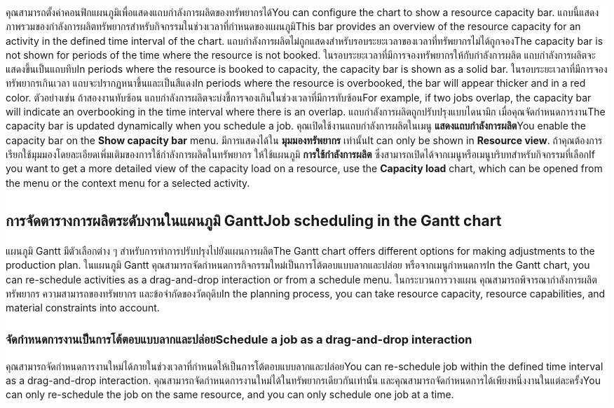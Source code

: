 <span data-ttu-id="28e1b-164">คุณสามารถตั้งค่าคอนฟิกแผนภูมิเพื่อแสดงแถบกำลังการผลิตของทรัพยากรได้</span><span class="sxs-lookup"><span data-stu-id="28e1b-164">You can configure the chart to show a resource capacity bar.</span></span> <span data-ttu-id="28e1b-165">แถบนี้แสดงภาพรวมของกำลังการผลิตทรัพยากรสำหรับกิจกรรมในช่วงเวลาที่กำหนดของแผนภูมิ</span><span class="sxs-lookup"><span data-stu-id="28e1b-165">This bar provides an overview of the resource capacity for an activity in the defined time interval of the chart.</span></span> <span data-ttu-id="28e1b-166">แถบกำลังการผลิตไม่ถูกแสดงสำหรับรอบระยะเวลาของเวลาที่ทรัพยากรไม่ได้ถูกจอง</span><span class="sxs-lookup"><span data-stu-id="28e1b-166">The capacity bar is not shown for periods of the time where the resource is not booked.</span></span> <span data-ttu-id="28e1b-167">ในรอบระยะเวลาที่มีการจองทรัพยากรให้กับกำลังการผลิต แถบกำลังการผลิตจะแสดงขึ้นเป็นแถบทึบ</span><span class="sxs-lookup"><span data-stu-id="28e1b-167">In periods where the resource is booked to capacity, the capacity bar is shown as a solid bar.</span></span> <span data-ttu-id="28e1b-168">ในรอบระยะเวลาที่มีการจองทรัพยากรเกินเวลา แถบจะปรากฏหนาขึ้นและเป็นสีแดง</span><span class="sxs-lookup"><span data-stu-id="28e1b-168">In periods where the resource is overbooked, the bar will appear thicker and in a red color.</span></span> <span data-ttu-id="28e1b-169">ตัวอย่างเช่น ถ้าสองงานทับซ้อน แถบกำลังการผลิตจะบ่งชี้การจองเกินในช่วงเวลาที่มีการทับซ้อน</span><span class="sxs-lookup"><span data-stu-id="28e1b-169">For example, if two jobs overlap, the capacity bar will indicate an overbooking in the time interval where there is an overlap.</span></span> <span data-ttu-id="28e1b-170">แถบกำลังการผลิตถูกปรับปรุงแบบไดนามิก เมื่อคุณจัดกำหนดการงาน</span><span class="sxs-lookup"><span data-stu-id="28e1b-170">The capacity bar is updated dynamically when you schedule a job.</span></span> <span data-ttu-id="28e1b-171">คุณเปิดใช้งานแถบกำลังการผลิตในเมนู **แสดงแถบกำลังการผลิต**</span><span class="sxs-lookup"><span data-stu-id="28e1b-171">You enable the capacity bar on the **Show capacity bar** menu.</span></span> <span data-ttu-id="28e1b-172">มีการแสดงได้ใน **มุมมองทรัพยากร** เท่านั้น</span><span class="sxs-lookup"><span data-stu-id="28e1b-172">It can only be shown in **Resource view**.</span></span> <span data-ttu-id="28e1b-173">ถ้าคุณต้องการเรียกใช้มุมมองโดยละเอียดเพิ่มเติมของการใช้กำลังการผลิตในทรัพยากร ให้ใช้แผนภูมิ **การใช้กำลังการผลิต** ซึ่งสามารถเปิดได้จากเมนูหรือเมนูบริบทสำหรับกิจกรรมที่เลือก</span><span class="sxs-lookup"><span data-stu-id="28e1b-173">If you want to get a more detailed view of the capacity load on a resource, use the **Capacity load** chart, which can be opened from the menu or the context menu for a selected activity.</span></span>

## <a name="job-scheduling-in-the-gantt-chart"></a><span data-ttu-id="28e1b-174">การจัดตารางการผลิตระดับงานในแผนภูมิ Gantt</span><span class="sxs-lookup"><span data-stu-id="28e1b-174">Job scheduling in the Gantt chart</span></span>
<span data-ttu-id="28e1b-175">แผนภูมิ Gantt มีตัวเลือกต่าง ๆ สำหรับการทำการปรับปรุงไปยังแผนการผลิต</span><span class="sxs-lookup"><span data-stu-id="28e1b-175">The Gantt chart offers different options for making adjustments to the production plan.</span></span> <span data-ttu-id="28e1b-176">ในแผนภูมิ Gantt คุณสามารถจัดกำหนดการกิจกรรมใหม่เป็นการโต้ตอบแบบลากและปล่อย หรือจากเมนูกำหนดการ</span><span class="sxs-lookup"><span data-stu-id="28e1b-176">In the Gantt chart, you can re-schedule activities as a drag-and-drop interaction or from a schedule menu.</span></span> <span data-ttu-id="28e1b-177">ในกระบวนการวางแผน คุณสามารถพิจารณากำลังการผลิตทรัพยากร ความสามารถของทรัพยากร และข้อจำกัดของวัตถุดิบ</span><span class="sxs-lookup"><span data-stu-id="28e1b-177">In the planning process, you can take resource capacity, resource capabilities, and material constraints into account.</span></span>

### <a name="schedule-a-job-as-a-drag-and-drop-interaction"></a><span data-ttu-id="28e1b-178">จัดกำหนดการงานเป็นการโต้ตอบแบบลากและปล่อย</span><span class="sxs-lookup"><span data-stu-id="28e1b-178">Schedule a job as a drag-and-drop interaction</span></span>

<span data-ttu-id="28e1b-179">คุณสามารถจัดกำหนดการงานใหม่ได้ภายในช่วงเวลาที่กำหนดให้เป็นการโต้ตอบแบบลากและปล่อย</span><span class="sxs-lookup"><span data-stu-id="28e1b-179">You can re-schedule job within the defined time interval as a drag-and-drop interaction.</span></span> <span data-ttu-id="28e1b-180">คุณสามารถจัดกำหนดการงานใหม่ได้ในทรัพยากรเดียวกันเท่านั้น และคุณสามารถจัดกำหนดการได้เพียงหนึ่งงานในแต่ละครั้ง</span><span class="sxs-lookup"><span data-stu-id="28e1b-180">You can only re-schedule the job on the same resource, and you can only schedule one job at a time.</span></span>
